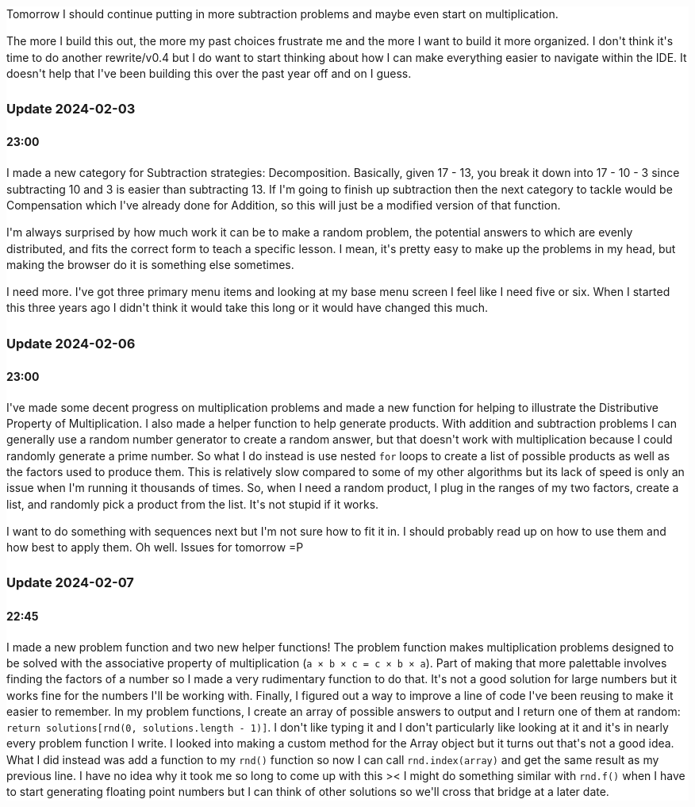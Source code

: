 Tomorrow I should continue putting in more subtraction problems and maybe even start on multiplication. 

The more I build this out, the more my past choices frustrate me and the more I want to build it more organized. I don't think it's time to do another rewrite/v0.4 but I do want to start thinking about how I can make everything easier to navigate within the IDE. It doesn't help that I've been building this over the past year off and on I guess.

### Update 2024-02-03

#### 23:00

I made a new category for Subtraction strategies: Decomposition. Basically, given 17 - 13, you break it down into 17 - 10 - 3 since subtracting 10 and 3 is easier than subtracting 13. If I'm going to finish up subtraction then the next category to tackle would be Compensation which I've already done for Addition, so this will just be a modified version of that function. 

I'm always surprised by how much work it can be to make a random problem, the potential answers to which are evenly distributed, and fits the correct form to teach a specific lesson. I mean, it's pretty easy to make up the problems in my head, but making the browser do it is something else sometimes.

I need more. I've got three primary menu items and looking at my base menu screen I feel like I need five or six. When I started this three years ago I didn't think it would take this long or it would have changed this much.

### Update 2024-02-06

#### 23:00

I've made some decent progress on multiplication problems and made a new function for helping to illustrate the Distributive Property of Multiplication. I also made a helper function to help generate products. With addition and subtraction problems I can generally use a random number generator to create a random answer, but that doesn't work with multiplication because I could randomly generate a prime number. So what I do instead is use nested `for` loops to create a list of possible products as well as the factors used to produce them. This is relatively slow compared to some of my other algorithms but its lack of speed is only an issue when I'm running it thousands of times. So, when I need a random product, I plug in the ranges of my two factors, create a list, and randomly pick a product from the list. It's not stupid if it works. 

I want to do something with sequences next but I'm not sure how to fit it in. I should probably read up on how to use them and how best to apply them. Oh well. Issues for tomorrow =P

### Update 2024-02-07

#### 22:45

I made a new problem function and two new helper functions! The problem function makes multiplication problems designed to be solved with the associative property of multiplication (`a × b × c = c × b × a`). Part of making that more palettable involves finding the factors of a number so I made a very rudimentary function to do that. It's not a good solution for large numbers but it works fine for the numbers I'll be working with. Finally, I figured out a way to improve a line of code I've been reusing to make it easier to remember. In my problem functions, I create an array of possible answers to output and I return one of them at random: `return solutions[rnd(0, solutions.length - 1)]`. I don't like typing it and I don't particularly like looking at it and it's in nearly every problem function I write. I looked into making a custom method for the Array object but it turns out that's not a good idea. What I did instead was add a function to my `rnd()` function so now I can call `rnd.index(array)` and get the same result as my previous line. I have no idea why it took me so long to come up with this >< I might do something similar with `rnd.f()` when I have to start generating floating point numbers but I can think of other solutions so we'll cross that bridge at a later date.
